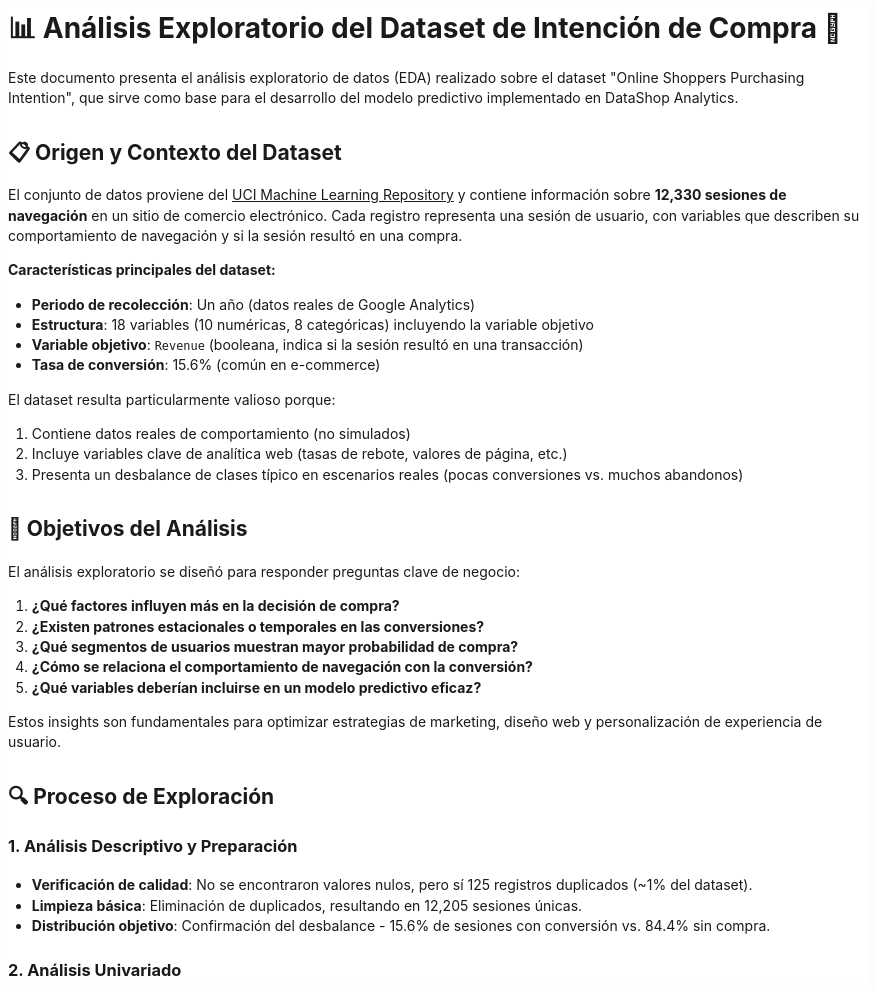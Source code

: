 # 📊 Análisis Exploratorio del Dataset de Intención de Compra 🛒

Este documento presenta el análisis exploratorio de datos (EDA) realizado sobre el dataset "Online Shoppers Purchasing Intention", que sirve como base para el desarrollo del modelo predictivo implementado en DataShop Analytics.

## 📋 Origen y Contexto del Dataset

El conjunto de datos proviene del [UCI Machine Learning Repository](https://archive.ics.uci.edu/dataset/468/online+shoppers+purchasing+intention+dataset) y contiene información sobre **12,330 sesiones de navegación** en un sitio de comercio electrónico. Cada registro representa una sesión de usuario, con variables que describen su comportamiento de navegación y si la sesión resultó en una compra.

**Características principales del dataset:**
- **Periodo de recolección**: Un año (datos reales de Google Analytics)
- **Estructura**: 18 variables (10 numéricas, 8 categóricas) incluyendo la variable objetivo
- **Variable objetivo**: `Revenue` (booleana, indica si la sesión resultó en una transacción)
- **Tasa de conversión**: 15.6% (común en e-commerce)

El dataset resulta particularmente valioso porque:
1. Contiene datos reales de comportamiento (no simulados)
2. Incluye variables clave de analítica web (tasas de rebote, valores de página, etc.)
3. Presenta un desbalance de clases típico en escenarios reales (pocas conversiones vs. muchos abandonos)

## 🎯 Objetivos del Análisis

El análisis exploratorio se diseñó para responder preguntas clave de negocio:

1. **¿Qué factores influyen más en la decisión de compra?**
2. **¿Existen patrones estacionales o temporales en las conversiones?**
3. **¿Qué segmentos de usuarios muestran mayor probabilidad de compra?**
4. **¿Cómo se relaciona el comportamiento de navegación con la conversión?**
5. **¿Qué variables deberían incluirse en un modelo predictivo eficaz?**

Estos insights son fundamentales para optimizar estrategias de marketing, diseño web y personalización de experiencia de usuario.

## 🔍 Proceso de Exploración

### 1. Análisis Descriptivo y Preparación

- **Verificación de calidad**: No se encontraron valores nulos, pero sí 125 registros duplicados (~1% del dataset).
- **Limpieza básica**: Eliminación de duplicados, resultando en 12,205 sesiones únicas.
- **Distribución objetivo**: Confirmación del desbalance - 15.6% de sesiones con conversión vs. 84.4% sin compra.

### 2. Análisis Univariado
